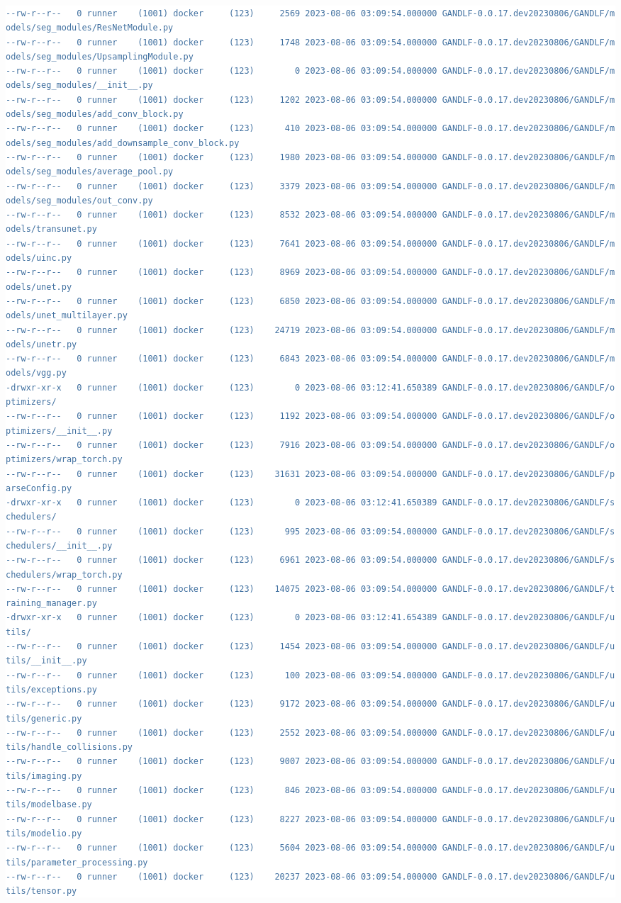 ```diff
--rw-r--r--   0 runner    (1001) docker     (123)     2569 2023-08-06 03:09:54.000000 GANDLF-0.0.17.dev20230806/GANDLF/models/seg_modules/ResNetModule.py
--rw-r--r--   0 runner    (1001) docker     (123)     1748 2023-08-06 03:09:54.000000 GANDLF-0.0.17.dev20230806/GANDLF/models/seg_modules/UpsamplingModule.py
--rw-r--r--   0 runner    (1001) docker     (123)        0 2023-08-06 03:09:54.000000 GANDLF-0.0.17.dev20230806/GANDLF/models/seg_modules/__init__.py
--rw-r--r--   0 runner    (1001) docker     (123)     1202 2023-08-06 03:09:54.000000 GANDLF-0.0.17.dev20230806/GANDLF/models/seg_modules/add_conv_block.py
--rw-r--r--   0 runner    (1001) docker     (123)      410 2023-08-06 03:09:54.000000 GANDLF-0.0.17.dev20230806/GANDLF/models/seg_modules/add_downsample_conv_block.py
--rw-r--r--   0 runner    (1001) docker     (123)     1980 2023-08-06 03:09:54.000000 GANDLF-0.0.17.dev20230806/GANDLF/models/seg_modules/average_pool.py
--rw-r--r--   0 runner    (1001) docker     (123)     3379 2023-08-06 03:09:54.000000 GANDLF-0.0.17.dev20230806/GANDLF/models/seg_modules/out_conv.py
--rw-r--r--   0 runner    (1001) docker     (123)     8532 2023-08-06 03:09:54.000000 GANDLF-0.0.17.dev20230806/GANDLF/models/transunet.py
--rw-r--r--   0 runner    (1001) docker     (123)     7641 2023-08-06 03:09:54.000000 GANDLF-0.0.17.dev20230806/GANDLF/models/uinc.py
--rw-r--r--   0 runner    (1001) docker     (123)     8969 2023-08-06 03:09:54.000000 GANDLF-0.0.17.dev20230806/GANDLF/models/unet.py
--rw-r--r--   0 runner    (1001) docker     (123)     6850 2023-08-06 03:09:54.000000 GANDLF-0.0.17.dev20230806/GANDLF/models/unet_multilayer.py
--rw-r--r--   0 runner    (1001) docker     (123)    24719 2023-08-06 03:09:54.000000 GANDLF-0.0.17.dev20230806/GANDLF/models/unetr.py
--rw-r--r--   0 runner    (1001) docker     (123)     6843 2023-08-06 03:09:54.000000 GANDLF-0.0.17.dev20230806/GANDLF/models/vgg.py
-drwxr-xr-x   0 runner    (1001) docker     (123)        0 2023-08-06 03:12:41.650389 GANDLF-0.0.17.dev20230806/GANDLF/optimizers/
--rw-r--r--   0 runner    (1001) docker     (123)     1192 2023-08-06 03:09:54.000000 GANDLF-0.0.17.dev20230806/GANDLF/optimizers/__init__.py
--rw-r--r--   0 runner    (1001) docker     (123)     7916 2023-08-06 03:09:54.000000 GANDLF-0.0.17.dev20230806/GANDLF/optimizers/wrap_torch.py
--rw-r--r--   0 runner    (1001) docker     (123)    31631 2023-08-06 03:09:54.000000 GANDLF-0.0.17.dev20230806/GANDLF/parseConfig.py
-drwxr-xr-x   0 runner    (1001) docker     (123)        0 2023-08-06 03:12:41.650389 GANDLF-0.0.17.dev20230806/GANDLF/schedulers/
--rw-r--r--   0 runner    (1001) docker     (123)      995 2023-08-06 03:09:54.000000 GANDLF-0.0.17.dev20230806/GANDLF/schedulers/__init__.py
--rw-r--r--   0 runner    (1001) docker     (123)     6961 2023-08-06 03:09:54.000000 GANDLF-0.0.17.dev20230806/GANDLF/schedulers/wrap_torch.py
--rw-r--r--   0 runner    (1001) docker     (123)    14075 2023-08-06 03:09:54.000000 GANDLF-0.0.17.dev20230806/GANDLF/training_manager.py
-drwxr-xr-x   0 runner    (1001) docker     (123)        0 2023-08-06 03:12:41.654389 GANDLF-0.0.17.dev20230806/GANDLF/utils/
--rw-r--r--   0 runner    (1001) docker     (123)     1454 2023-08-06 03:09:54.000000 GANDLF-0.0.17.dev20230806/GANDLF/utils/__init__.py
--rw-r--r--   0 runner    (1001) docker     (123)      100 2023-08-06 03:09:54.000000 GANDLF-0.0.17.dev20230806/GANDLF/utils/exceptions.py
--rw-r--r--   0 runner    (1001) docker     (123)     9172 2023-08-06 03:09:54.000000 GANDLF-0.0.17.dev20230806/GANDLF/utils/generic.py
--rw-r--r--   0 runner    (1001) docker     (123)     2552 2023-08-06 03:09:54.000000 GANDLF-0.0.17.dev20230806/GANDLF/utils/handle_collisions.py
--rw-r--r--   0 runner    (1001) docker     (123)     9007 2023-08-06 03:09:54.000000 GANDLF-0.0.17.dev20230806/GANDLF/utils/imaging.py
--rw-r--r--   0 runner    (1001) docker     (123)      846 2023-08-06 03:09:54.000000 GANDLF-0.0.17.dev20230806/GANDLF/utils/modelbase.py
--rw-r--r--   0 runner    (1001) docker     (123)     8227 2023-08-06 03:09:54.000000 GANDLF-0.0.17.dev20230806/GANDLF/utils/modelio.py
--rw-r--r--   0 runner    (1001) docker     (123)     5604 2023-08-06 03:09:54.000000 GANDLF-0.0.17.dev20230806/GANDLF/utils/parameter_processing.py
--rw-r--r--   0 runner    (1001) docker     (123)    20237 2023-08-06 03:09:54.000000 GANDLF-0.0.17.dev20230806/GANDLF/utils/tensor.py
```